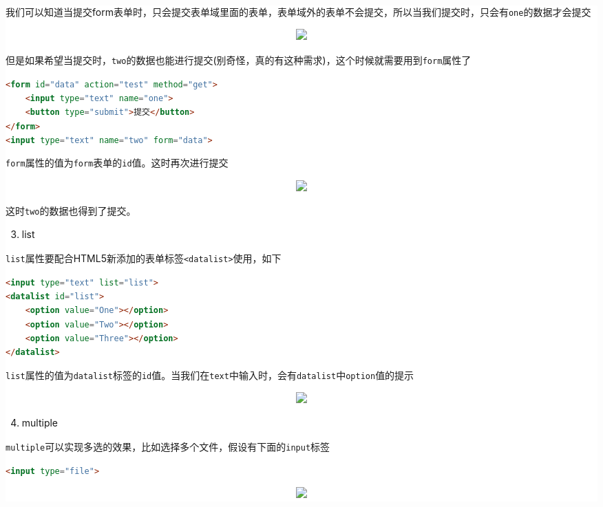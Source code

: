 我们可以知道当提交form表单时，只会提交表单域里面的表单，表单域外的表单不会提交，所以当我们提交时，只会有`one`的数据才会提交

<center>
<img src="https://gitee.com/lastknightcoder/blogimage/raw/master/img/html506.png"/>
</center>


但是如果希望当提交时，`two`的数据也能进行提交(别奇怪，真的有这种需求)，这个时候就需要用到`form`属性了

```html
<form id="data" action="test" method="get">
    <input type="text" name="one">
    <button type="submit">提交</button>
</form>
<input type="text" name="two" form="data">
```

`form`属性的值为`form`表单的`id`值。这时再次进行提交

<center>
<img src="https://gitee.com/lastknightcoder/blogimage/raw/master/img/html507.png"/>
</center>


这时`two`的数据也得到了提交。

3. list

`list`属性要配合HTML5新添加的表单标签`<datalist>`使用，如下

```html
<input type="text" list="list">
<datalist id="list">
    <option value="One"></option>
    <option value="Two"></option>
    <option value="Three"></option>
</datalist>
```

`list`属性的值为`datalist`标签的`id`值。当我们在`text`中输入时，会有`datalist`中`option`值的提示

<center>
<img src="https://gitee.com/lastknightcoder/blogimage/raw/master/img/html508.png"/>
</center>


4. multiple

`multiple`可以实现多选的效果，比如选择多个文件，假设有下面的`input`标签

```html
<input type="file">
```

<center>
<img src="https://gitee.com/lastknightcoder/blogimage/raw/master/img/html509.gif"/>
</center>
